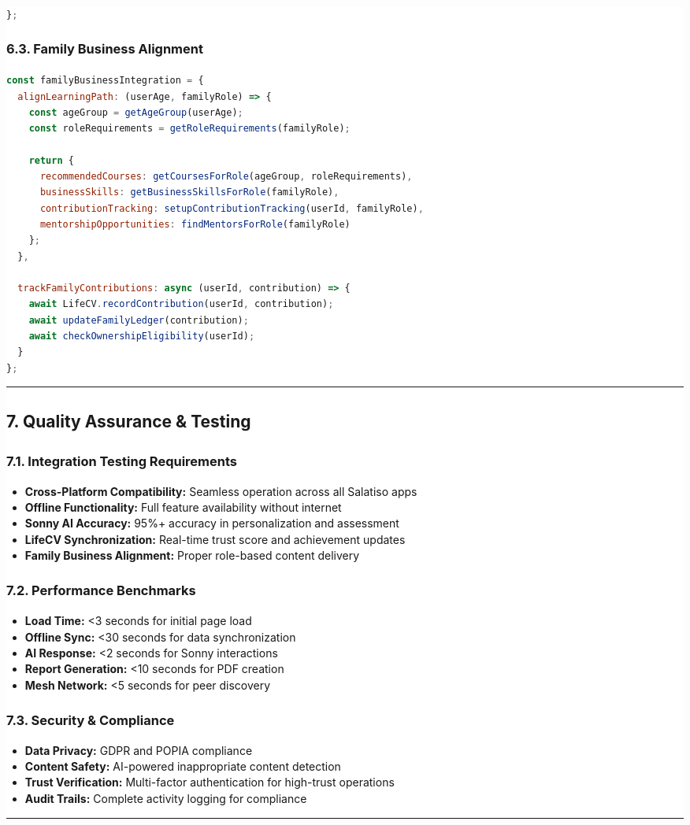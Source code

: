 ```javascript
};
```

### 6.3. Family Business Alignment

```javascript
const familyBusinessIntegration = {
  alignLearningPath: (userAge, familyRole) => {
    const ageGroup = getAgeGroup(userAge);
    const roleRequirements = getRoleRequirements(familyRole);
    
    return {
      recommendedCourses: getCoursesForRole(ageGroup, roleRequirements),
      businessSkills: getBusinessSkillsForRole(familyRole),
      contributionTracking: setupContributionTracking(userId, familyRole),
      mentorshipOpportunities: findMentorsForRole(familyRole)
    };
  },
  
  trackFamilyContributions: async (userId, contribution) => {
    await LifeCV.recordContribution(userId, contribution);
    await updateFamilyLedger(contribution);
    await checkOwnershipEligibility(userId);
  }
};
```

---

## 7. Quality Assurance & Testing

### 7.1. Integration Testing Requirements
- **Cross-Platform Compatibility:** Seamless operation across all Salatiso apps
- **Offline Functionality:** Full feature availability without internet
- **Sonny AI Accuracy:** 95%+ accuracy in personalization and assessment
- **LifeCV Synchronization:** Real-time trust score and achievement updates
- **Family Business Alignment:** Proper role-based content delivery

### 7.2. Performance Benchmarks
- **Load Time:** <3 seconds for initial page load
- **Offline Sync:** <30 seconds for data synchronization
- **AI Response:** <2 seconds for Sonny interactions
- **Report Generation:** <10 seconds for PDF creation
- **Mesh Network:** <5 seconds for peer discovery

### 7.3. Security & Compliance
- **Data Privacy:** GDPR and POPIA compliance
- **Content Safety:** AI-powered inappropriate content detection
- **Trust Verification:** Multi-factor authentication for high-trust operations
- **Audit Trails:** Complete activity logging for compliance

---